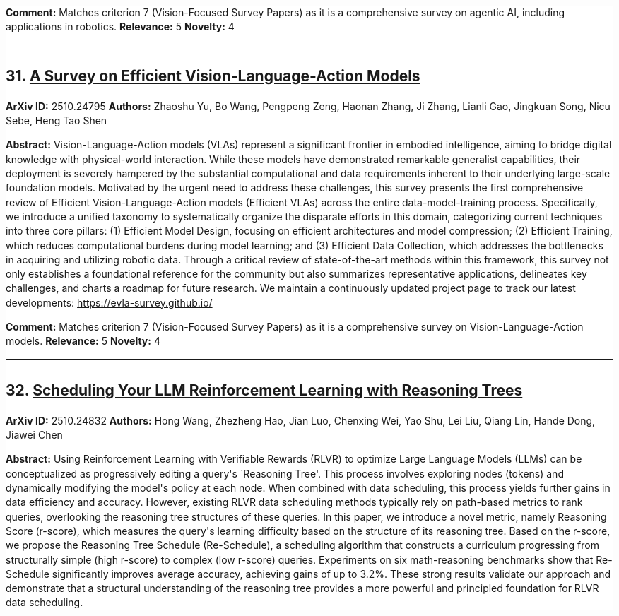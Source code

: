 **Comment:** Matches criterion 7 (Vision-Focused Survey Papers) as it is a comprehensive survey on agentic AI, including applications in robotics.
**Relevance:** 5
**Novelty:** 4

---

## 31. [A Survey on Efficient Vision-Language-Action Models](https://arxiv.org/abs/2510.24795) <a id="link31"></a>
**ArXiv ID:** 2510.24795
**Authors:** Zhaoshu Yu, Bo Wang, Pengpeng Zeng, Haonan Zhang, Ji Zhang, Lianli Gao, Jingkuan Song, Nicu Sebe, Heng Tao Shen

**Abstract:**  Vision-Language-Action models (VLAs) represent a significant frontier in embodied intelligence, aiming to bridge digital knowledge with physical-world interaction. While these models have demonstrated remarkable generalist capabilities, their deployment is severely hampered by the substantial computational and data requirements inherent to their underlying large-scale foundation models. Motivated by the urgent need to address these challenges, this survey presents the first comprehensive review of Efficient Vision-Language-Action models (Efficient VLAs) across the entire data-model-training process. Specifically, we introduce a unified taxonomy to systematically organize the disparate efforts in this domain, categorizing current techniques into three core pillars: (1) Efficient Model Design, focusing on efficient architectures and model compression; (2) Efficient Training, which reduces computational burdens during model learning; and (3) Efficient Data Collection, which addresses the bottlenecks in acquiring and utilizing robotic data. Through a critical review of state-of-the-art methods within this framework, this survey not only establishes a foundational reference for the community but also summarizes representative applications, delineates key challenges, and charts a roadmap for future research. We maintain a continuously updated project page to track our latest developments: https://evla-survey.github.io/

**Comment:** Matches criterion 7 (Vision-Focused Survey Papers) as it is a comprehensive survey on Vision-Language-Action models.
**Relevance:** 5
**Novelty:** 4

---

## 32. [Scheduling Your LLM Reinforcement Learning with Reasoning Trees](https://arxiv.org/abs/2510.24832) <a id="link32"></a>
**ArXiv ID:** 2510.24832
**Authors:** Hong Wang, Zhezheng Hao, Jian Luo, Chenxing Wei, Yao Shu, Lei Liu, Qiang Lin, Hande Dong, Jiawei Chen

**Abstract:**  Using Reinforcement Learning with Verifiable Rewards (RLVR) to optimize Large Language Models (LLMs) can be conceptualized as progressively editing a query's `Reasoning Tree'. This process involves exploring nodes (tokens) and dynamically modifying the model's policy at each node. When combined with data scheduling, this process yields further gains in data efficiency and accuracy. However, existing RLVR data scheduling methods typically rely on path-based metrics to rank queries, overlooking the reasoning tree structures of these queries. In this paper, we introduce a novel metric, namely Reasoning Score (r-score), which measures the query's learning difficulty based on the structure of its reasoning tree. Based on the r-score, we propose the Reasoning Tree Schedule (Re-Schedule), a scheduling algorithm that constructs a curriculum progressing from structurally simple (high r-score) to complex (low r-score) queries. Experiments on six math-reasoning benchmarks show that Re-Schedule significantly improves average accuracy, achieving gains of up to 3.2%. These strong results validate our approach and demonstrate that a structural understanding of the reasoning tree provides a more powerful and principled foundation for RLVR data scheduling.
